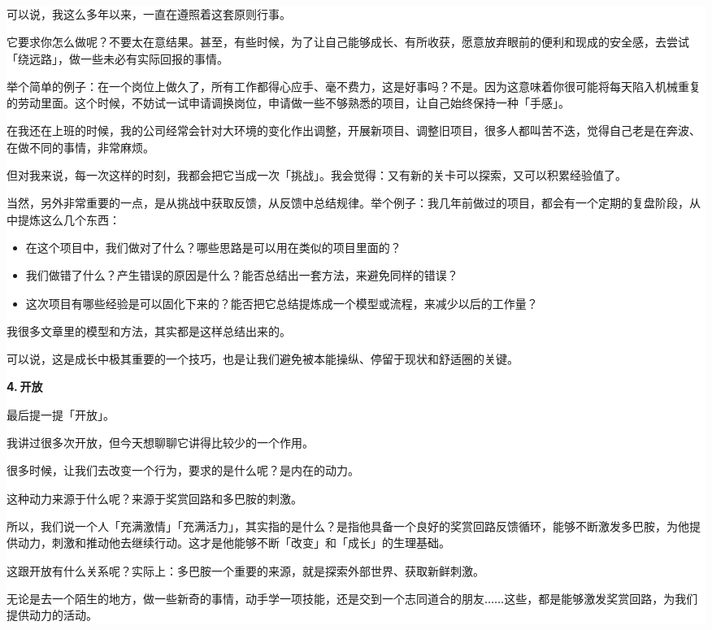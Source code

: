 
可以说，我这么多年以来，一直在遵照着这套原则行事。

  

它要求你怎么做呢？不要太在意结果。甚至，有些时候，为了让自己能够成长、有所收获，愿意放弃眼前的便利和现成的安全感，去尝试「绕远路」，做一些未必有实际回报的事情。

  

举个简单的例子：在一个岗位上做久了，所有工作都得心应手、毫不费力，这是好事吗？不是。因为这意味着你很可能将每天陷入机械重复的劳动里面。这个时候，不妨试一试申请调换岗位，申请做一些不够熟悉的项目，让自己始终保持一种「手感」。

  

在我还在上班的时候，我的公司经常会针对大环境的变化作出调整，开展新项目、调整旧项目，很多人都叫苦不迭，觉得自己老是在奔波、在做不同的事情，非常麻烦。

  

但对我来说，每一次这样的时刻，我都会把它当成一次「挑战」。我会觉得：又有新的关卡可以探索，又可以积累经验值了。

  

当然，另外非常重要的一点，是从挑战中获取反馈，从反馈中总结规律。举个例子：我几年前做过的项目，都会有一个定期的复盘阶段，从中提炼这么几个东西：

  * 在这个项目中，我们做对了什么？哪些思路是可以用在类似的项目里面的？

  * 我们做错了什么？产生错误的原因是什么？能否总结出一套方法，来避免同样的错误？

  * 这次项目有哪些经验是可以固化下来的？能否把它总结提炼成一个模型或流程，来减少以后的工作量？

  

我很多文章里的模型和方法，其实都是这样总结出来的。

  

可以说，这是成长中极其重要的一个技巧，也是让我们避免被本能操纵、停留于现状和舒适圈的关键。

  

  

**4\. 开放**

  

最后提一提「开放」。

  

我讲过很多次开放，但今天想聊聊它讲得比较少的一个作用。

  

很多时候，让我们去改变一个行为，要求的是什么呢？是内在的动力。

  

这种动力来源于什么呢？来源于奖赏回路和多巴胺的刺激。

  

所以，我们说一个人「充满激情」「充满活力」，其实指的是什么？是指他具备一个良好的奖赏回路反馈循环，能够不断激发多巴胺，为他提供动力，刺激和推动他去继续行动。这才是他能够不断「改变」和「成长」的生理基础。

  

这跟开放有什么关系呢？实际上：多巴胺一个重要的来源，就是探索外部世界、获取新鲜刺激。

  

无论是去一个陌生的地方，做一些新奇的事情，动手学一项技能，还是交到一个志同道合的朋友……这些，都是能够激发奖赏回路，为我们提供动力的活动。

  
